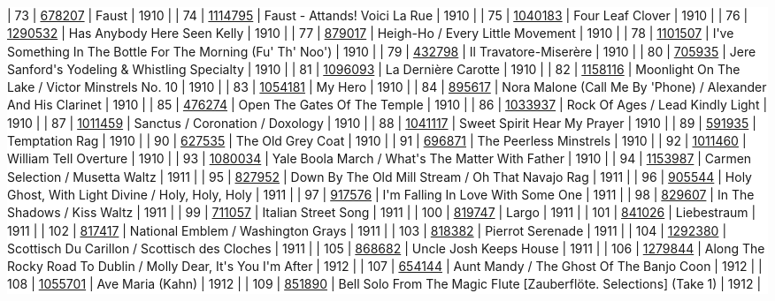 | 73 | [678207](https://www.discogs.com/master/678207) | Faust | 1910 |
| 74 | [1114795](https://www.discogs.com/master/1114795) | Faust - Attands! Voici La Rue | 1910 |
| 75 | [1040183](https://www.discogs.com/master/1040183) | Four Leaf Clover | 1910 |
| 76 | [1290532](https://www.discogs.com/master/1290532) | Has Anybody Here Seen Kelly | 1910 |
| 77 | [879017](https://www.discogs.com/master/879017) | Heigh-Ho / Every Little Movement | 1910 |
| 78 | [1101507](https://www.discogs.com/master/1101507) | I've Something In The Bottle For The Morning (Fu' Th' Noo') | 1910 |
| 79 | [432798](https://www.discogs.com/master/432798) | Il Travatore-Miserère | 1910 |
| 80 | [705935](https://www.discogs.com/master/705935) | Jere Sanford's Yodeling & Whistling Specialty | 1910 |
| 81 | [1096093](https://www.discogs.com/master/1096093) | La Dernière Carotte | 1910 |
| 82 | [1158116](https://www.discogs.com/master/1158116) | Moonlight On The Lake / Victor Minstrels No. 10 | 1910 |
| 83 | [1054181](https://www.discogs.com/master/1054181) | My Hero | 1910 |
| 84 | [895617](https://www.discogs.com/master/895617) | Nora Malone (Call Me By 'Phone) / Alexander And His Clarinet | 1910 |
| 85 | [476274](https://www.discogs.com/master/476274) | Open The Gates Of The Temple | 1910 |
| 86 | [1033937](https://www.discogs.com/master/1033937) | Rock Of Ages / Lead Kindly Light | 1910 |
| 87 | [1011459](https://www.discogs.com/master/1011459) | Sanctus / Coronation / Doxology | 1910 |
| 88 | [1041117](https://www.discogs.com/master/1041117) | Sweet Spirit Hear My Prayer | 1910 |
| 89 | [591935](https://www.discogs.com/master/591935) | Temptation Rag | 1910 |
| 90 | [627535](https://www.discogs.com/master/627535) | The Old Grey Coat | 1910 |
| 91 | [696871](https://www.discogs.com/master/696871) | The Peerless Minstrels | 1910 |
| 92 | [1011460](https://www.discogs.com/master/1011460) | William Tell Overture | 1910 |
| 93 | [1080034](https://www.discogs.com/master/1080034) | Yale Boola March / What's The Matter With Father | 1910 |
| 94 | [1153987](https://www.discogs.com/master/1153987) | Carmen Selection / Musetta Waltz | 1911 |
| 95 | [827952](https://www.discogs.com/master/827952) | Down By The Old Mill Stream / Oh That Navajo Rag | 1911 |
| 96 | [905544](https://www.discogs.com/master/905544) | Holy Ghost, With Light Divine / Holy, Holy, Holy | 1911 |
| 97 | [917576](https://www.discogs.com/master/917576) | I'm Falling In Love With Some One | 1911 |
| 98 | [829607](https://www.discogs.com/master/829607) | In The Shadows / Kiss Waltz | 1911 |
| 99 | [711057](https://www.discogs.com/master/711057) | Italian Street Song | 1911 |
| 100 | [819747](https://www.discogs.com/master/819747) | Largo | 1911 |
| 101 | [841026](https://www.discogs.com/master/841026) | Liebestraum | 1911 |
| 102 | [817417](https://www.discogs.com/master/817417) | National Emblem / Washington Grays | 1911 |
| 103 | [818382](https://www.discogs.com/master/818382) | Pierrot Serenade | 1911 |
| 104 | [1292380](https://www.discogs.com/master/1292380) | Scottisch Du Carillon / Scottisch des Cloches | 1911 |
| 105 | [868682](https://www.discogs.com/master/868682) | Uncle Josh Keeps House | 1911 |
| 106 | [1279844](https://www.discogs.com/master/1279844) | Along The Rocky Road To Dublin / Molly Dear, It's You I'm After | 1912 |
| 107 | [654144](https://www.discogs.com/master/654144) | Aunt Mandy / The Ghost Of The Banjo Coon | 1912 |
| 108 | [1055701](https://www.discogs.com/master/1055701) | Ave Maria (Kahn) | 1912 |
| 109 | [851890](https://www.discogs.com/master/851890) | Bell Solo From The Magic Flute [Zauberflöte. Selections] (Take 1) | 1912 |